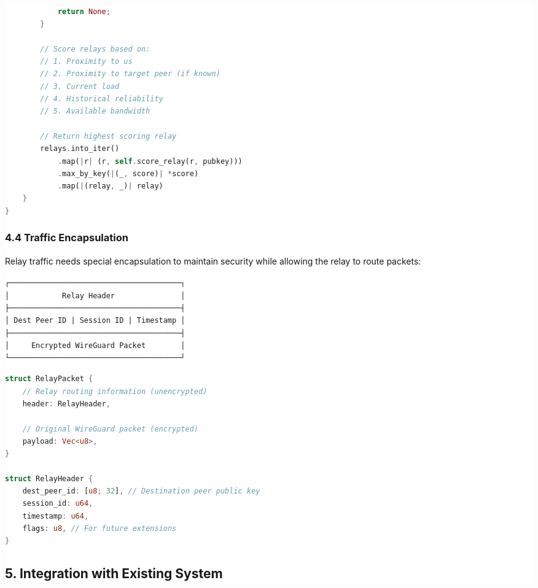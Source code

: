 ```rust
            return None;
        }
        
        // Score relays based on:
        // 1. Proximity to us
        // 2. Proximity to target peer (if known)
        // 3. Current load
        // 4. Historical reliability
        // 5. Available bandwidth
        
        // Return highest scoring relay
        relays.into_iter()
            .map(|r| (r, self.score_relay(r, pubkey)))
            .max_by_key(|(_, score)| *score)
            .map(|(relay, _)| relay)
    }
}
```

### 4.4 Traffic Encapsulation

Relay traffic needs special encapsulation to maintain security while allowing the relay to route packets:

```
┌───────────────────────────────────────┐
│            Relay Header               │
├───────────────────────────────────────┤
│ Dest Peer ID | Session ID | Timestamp │
├───────────────────────────────────────┤
│     Encrypted WireGuard Packet        │
└───────────────────────────────────────┘
```

```rust
struct RelayPacket {
    // Relay routing information (unencrypted)
    header: RelayHeader,
    
    // Original WireGuard packet (encrypted)
    payload: Vec<u8>,
}

struct RelayHeader {
    dest_peer_id: [u8; 32], // Destination peer public key
    session_id: u64,
    timestamp: u64,
    flags: u8, // For future extensions
}
```

## 5. Integration with Existing System
